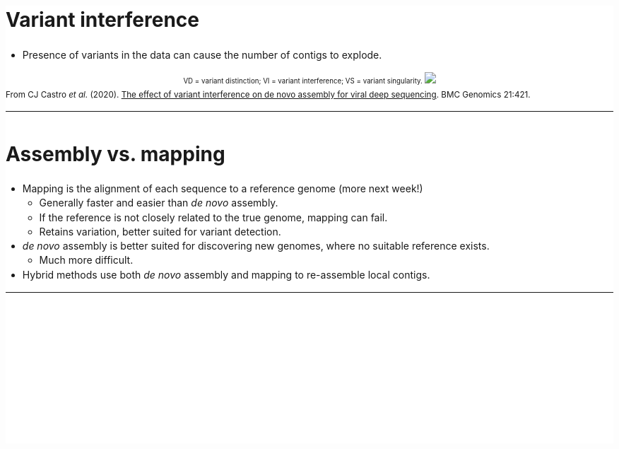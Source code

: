 
# Variant interference

* Presence of variants in the data can cause the number of contigs to explode.
<center>
<small><small>
VD = variant distinction; VI = variant interference; VS = variant singularity.
</small></small>
<img src="https://media.springernature.com/full/springer-static/image/art%3A10.1186%2Fs12864-020-06801-w/MediaObjects/12864_2020_6801_Fig3_HTML.png" height="400px"/>
</center>

<small>
From CJ Castro <i>et al.</i> (2020). <a href="https://bmcgenomics.biomedcentral.com/articles/10.1186/s12864-020-06801-w">The effect of variant interference on de novo assembly for viral deep sequencing</a>.  BMC Genomics 21:421.
</small>

---

# Assembly vs. mapping

* Mapping is the alignment of each sequence to a reference genome (more next week!)
  * Generally faster and easier than *de novo* assembly.
  * If the reference is not closely related to the true genome, mapping can fail.
  * Retains variation, better suited for variant detection.
* *de novo* assembly is better suited for discovering new genomes, where no suitable reference exists.
  * Much more difficult.
* Hybrid methods use both *de novo* assembly and mapping to re-assemble local contigs.

---


<section data-background="#333" style="color:white">

<h1 style="color:white">Key points</h1>

<ul>
<li>Sequence reads are assembled by finding reads that overlap.</li>
<li>Assembly programs use specialized data structures that make it more efficient to store and retrieve overlaps.</li>
  <ul>
  <li>Overlap graphs connect reads with overlaps of length $\ge l$.</li>
  <li>deBruijn graphs connect reads of length $L$ with overlaps of length $L-1$.</li>
  </ul>
<li>There are several statistics for measuring assembly quality, such as N50 and L50.</li>
<li>Adapter contamination and excess diversity can interfere with assembly.</li>
</ul>

</section>
